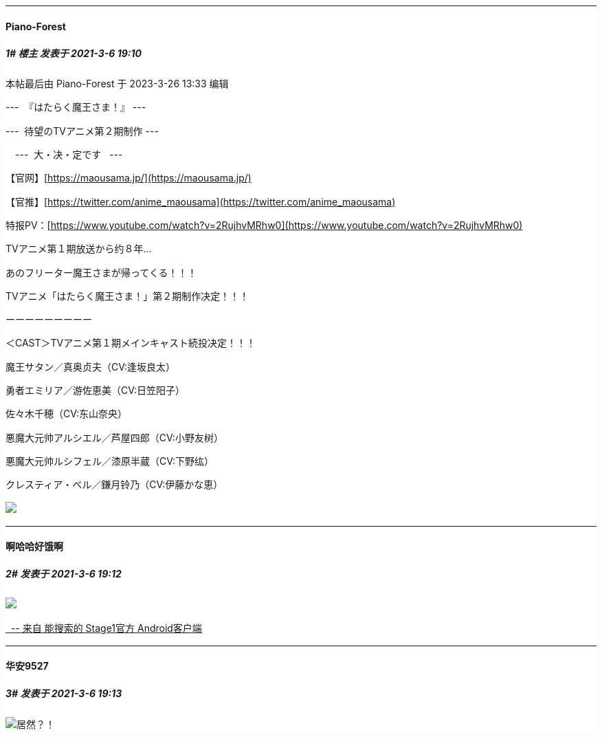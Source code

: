 
*****

####  Piano-Forest  
##### 1#       楼主       发表于 2021-3-6 19:10

 本帖最后由 Piano-Forest 于 2023-3-26 13:33 编辑 

 ---  『はたらく魔王さま！』 ---

---  待望のTVアニメ第２期制作 ---

　---  大・决・定です   ---

【官网】[https://maousama.jp/](https://maousama.jp/)

【官推】[https://twitter.com/anime_maousama](https://twitter.com/anime_maousama)

特报PV：[https://www.youtube.com/watch?v=2RujhvMRhw0](https://www.youtube.com/watch?v=2RujhvMRhw0)

TVアニメ第１期放送から约８年…

あのフリーター魔王さまが帰ってくる！！！

TVアニメ「はたらく魔王さま！」第２期制作决定！！！

ーーーーーーーーー

＜CAST＞TVアニメ第１期メインキャスト続投决定！！！

魔王サタン／真奥贞夫（CV:逢坂良太）

勇者エミリア／游佐恵美（CV:日笠阳子）

佐々木千穂（CV:东山奈央）

悪魔大元帅アルシエル／芦屋四郎（CV:小野友树）

悪魔大元帅ルシフェル／漆原半蔵（CV:下野纮）

クレスティア・ベル／鎌月铃乃（CV:伊藤かな恵）

<img src="https://p.sda1.dev/1/757e7833b779d4aac9679dceac72788f/visual _1_.jpg" referrerpolicy="no-referrer">

*****

####  啊哈哈好饿啊  
##### 2#       发表于 2021-3-6 19:12

<img src="https://static.saraba1st.com/image/smiley/face2017/024.png" referrerpolicy="no-referrer">

[  -- 来自 能搜索的 Stage1官方 Android客户端](https://www.coolapk.com/apk/140634)

*****

####  华安9527  
##### 3#       发表于 2021-3-6 19:13

<img src="https://static.saraba1st.com/image/smiley/face2017/091.png" referrerpolicy="no-referrer">居然？！
